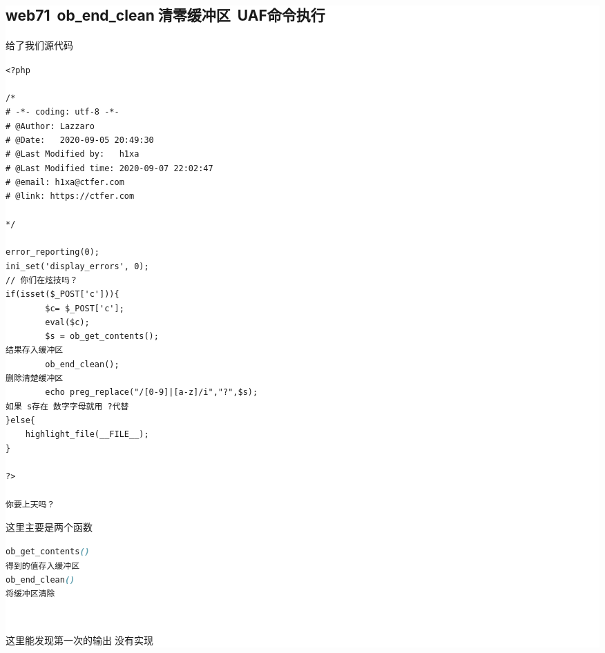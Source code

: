 ## web71  ob_end_clean 清零缓冲区  UAF命令执行

给了我们源代码

```cobol
<?php
 
/*
# -*- coding: utf-8 -*-
# @Author: Lazzaro
# @Date:   2020-09-05 20:49:30
# @Last Modified by:   h1xa
# @Last Modified time: 2020-09-07 22:02:47
# @email: h1xa@ctfer.com
# @link: https://ctfer.com
 
*/
 
error_reporting(0);
ini_set('display_errors', 0);
// 你们在炫技吗？
if(isset($_POST['c'])){
        $c= $_POST['c'];
        eval($c);
        $s = ob_get_contents();
结果存入缓冲区
        ob_end_clean();
删除清楚缓冲区
        echo preg_replace("/[0-9]|[a-z]/i","?",$s);
如果 s存在 数字字母就用 ?代替
}else{
    highlight_file(__FILE__);
}
 
?>
 
你要上天吗？
```

这里主要是两个函数

```scss
ob_get_contents()
得到的值存入缓冲区
ob_end_clean()
将缓冲区清除
```



<img src="https://i-blog.csdnimg.cn/blog_migrate/af9964e7afe39dcf5c15a0850a8eda0f.png" alt="" style="max-height:303px; box-sizing:content-box;" />


这里能发现第一次的输出 没有实现
